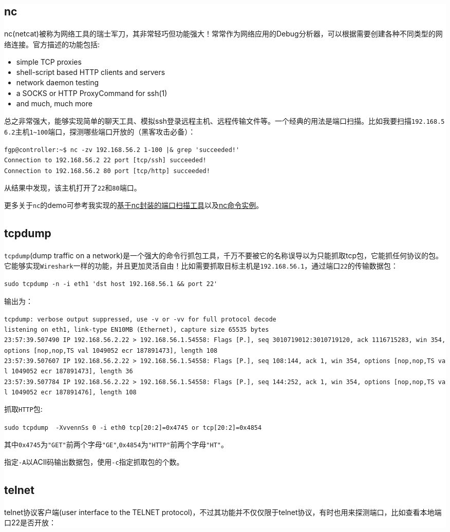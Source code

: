 ## nc

nc(netcat)被称为网络工具的瑞士军刀，其非常轻巧但功能强大！常常作为网络应用的Debug分析器，可以根据需要创建各种不同类型的网络连接。官方描述的功能包括:

* simple TCP proxies
* shell-script based HTTP clients and servers
* network daemon testing
* a SOCKS or HTTP ProxyCommand for ssh(1)
* and much, much more

总之非常强大，能够实现简单的聊天工具、模拟ssh登录远程主机、远程传输文件等。一个经典的用法是端口扫描。比如我要扫描`192.168.56.2`主机`1~100`端口，探测哪些端口开放的（黑客攻击必备）：

```
fgp@controller:~$ nc -zv 192.168.56.2 1-100 |& grep 'succeeded!'
Connection to 192.168.56.2 22 port [tcp/ssh] succeeded!
Connection to 192.168.56.2 80 port [tcp/http] succeeded!
```
从结果中发现，该主机打开了`22`和`80`端口。

更多关于`nc`的demo可参考我实现的[基于nc封装的端口扫描工具](https://github.com/int32bit/portscanner)以及[nc命令实例](https://github.com/int32bit/notes/blob/master/linux/nc%E5%91%BD%E4%BB%A4%E5%AE%9E%E4%BE%8B.md)。

## tcpdump

`tcpdump`(dump traffic on a network)是一个强大的命令行抓包工具，千万不要被它的名称误导以为只能抓取tcp包，它能抓任何协议的包。它能够实现`Wireshark`一样的功能，并且更加灵活自由！比如需要抓取目标主机是`192.168.56.1`，通过端口`22`的传输数据包：

```
sudo tcpdump -n -i eth1 'dst host 192.168.56.1 && port 22'
```
输出为：

```
tcpdump: verbose output suppressed, use -v or -vv for full protocol decode
listening on eth1, link-type EN10MB (Ethernet), capture size 65535 bytes
23:57:39.507490 IP 192.168.56.2.22 > 192.168.56.1.54558: Flags [P.], seq 3010719012:3010719120, ack 1116715283, win 354, options [nop,nop,TS val 1049052 ecr 187891473], length 108
23:57:39.507607 IP 192.168.56.2.22 > 192.168.56.1.54558: Flags [P.], seq 108:144, ack 1, win 354, options [nop,nop,TS val 1049052 ecr 187891473], length 36
23:57:39.507784 IP 192.168.56.2.22 > 192.168.56.1.54558: Flags [P.], seq 144:252, ack 1, win 354, options [nop,nop,TS val 1049052 ecr 187891476], length 108
```
抓取`HTTP`包:

```
sudo tcpdump  -XvvennSs 0 -i eth0 tcp[20:2]=0x4745 or tcp[20:2]=0x4854
```
其中`0x4745`为`"GET"`前两个字母`"GE"`,`0x4854`为`"HTTP"`前两个字母`"HT"`。

指定`-A`以ACII码输出数据包，使用`-c`指定抓取包的个数。

## telnet

telnet协议客户端(user interface to the TELNET protocol)，不过其功能并不仅仅限于telnet协议，有时也用来探测端口，比如查看本地端口22是否开放：
